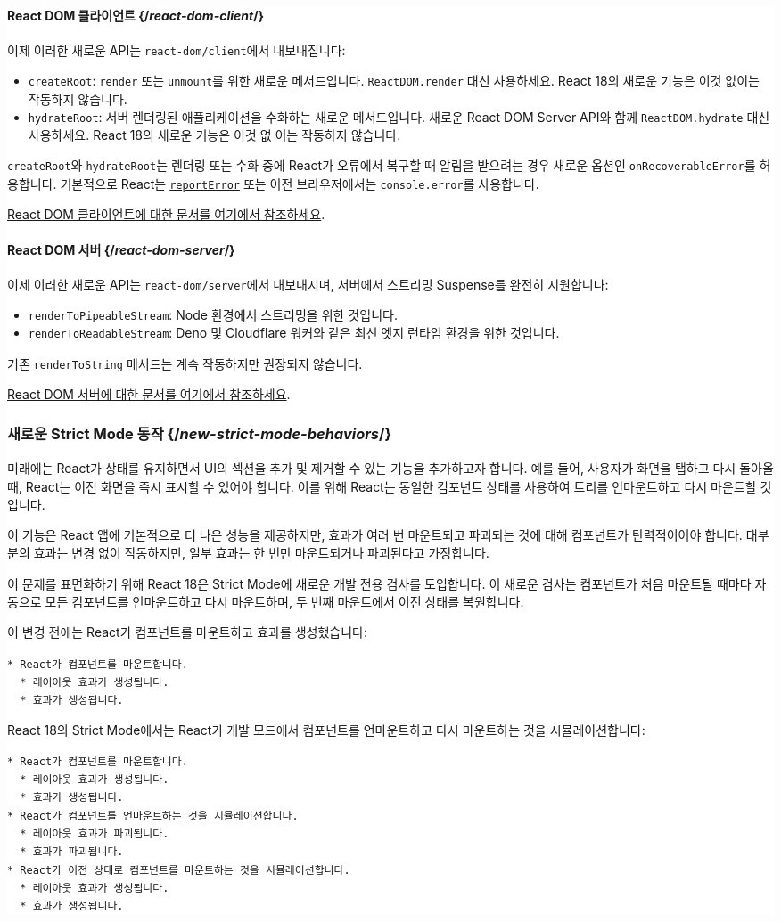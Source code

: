 #### React DOM 클라이언트 {/*react-dom-client*/}

이제 이러한 새로운 API는 `react-dom/client`에서 내보내집니다:

* `createRoot`: `render` 또는 `unmount`를 위한 새로운 메서드입니다. `ReactDOM.render` 대신 사용하세요. React 18의 새로운 기능은 이것 없이는 작동하지 않습니다.
* `hydrateRoot`: 서버 렌더링된 애플리케이션을 수화하는 새로운 메서드입니다. 새로운 React DOM Server API와 함께 `ReactDOM.hydrate` 대신 사용하세요. React 18의 새로운 기능은 이것 없
이는 작동하지 않습니다.

`createRoot`와 `hydrateRoot`는 렌더링 또는 수화 중에 React가 오류에서 복구할 때 알림을 받으려는 경우 새로운 옵션인 `onRecoverableError`를 허용합니다. 기본적으로 React는 [`reportError`](https://developer.mozilla.org/en-US/docs/Web/API/reportError) 또는 이전 브라우저에서는 `console.error`를 사용합니다.

[React DOM 클라이언트에 대한 문서를 여기에서 참조하세요](/reference/react-dom/client).

#### React DOM 서버 {/*react-dom-server*/}

이제 이러한 새로운 API는 `react-dom/server`에서 내보내지며, 서버에서 스트리밍 Suspense를 완전히 지원합니다:

* `renderToPipeableStream`: Node 환경에서 스트리밍을 위한 것입니다.
* `renderToReadableStream`: Deno 및 Cloudflare 워커와 같은 최신 엣지 런타임 환경을 위한 것입니다.

기존 `renderToString` 메서드는 계속 작동하지만 권장되지 않습니다.

[React DOM 서버에 대한 문서를 여기에서 참조하세요](/reference/react-dom/server).

### 새로운 Strict Mode 동작 {/*new-strict-mode-behaviors*/}

미래에는 React가 상태를 유지하면서 UI의 섹션을 추가 및 제거할 수 있는 기능을 추가하고자 합니다. 예를 들어, 사용자가 화면을 탭하고 다시 돌아올 때, React는 이전 화면을 즉시 표시할 수 있어야 합니다. 이를 위해 React는 동일한 컴포넌트 상태를 사용하여 트리를 언마운트하고 다시 마운트할 것입니다.

이 기능은 React 앱에 기본적으로 더 나은 성능을 제공하지만, 효과가 여러 번 마운트되고 파괴되는 것에 대해 컴포넌트가 탄력적이어야 합니다. 대부분의 효과는 변경 없이 작동하지만, 일부 효과는 한 번만 마운트되거나 파괴된다고 가정합니다.

이 문제를 표면화하기 위해 React 18은 Strict Mode에 새로운 개발 전용 검사를 도입합니다. 이 새로운 검사는 컴포넌트가 처음 마운트될 때마다 자동으로 모든 컴포넌트를 언마운트하고 다시 마운트하며, 두 번째 마운트에서 이전 상태를 복원합니다.

이 변경 전에는 React가 컴포넌트를 마운트하고 효과를 생성했습니다:

```
* React가 컴포넌트를 마운트합니다.
  * 레이아웃 효과가 생성됩니다.
  * 효과가 생성됩니다.
```

React 18의 Strict Mode에서는 React가 개발 모드에서 컴포넌트를 언마운트하고 다시 마운트하는 것을 시뮬레이션합니다:

```
* React가 컴포넌트를 마운트합니다.
  * 레이아웃 효과가 생성됩니다.
  * 효과가 생성됩니다.
* React가 컴포넌트를 언마운트하는 것을 시뮬레이션합니다.
  * 레이아웃 효과가 파괴됩니다.
  * 효과가 파괴됩니다.
* React가 이전 상태로 컴포넌트를 마운트하는 것을 시뮬레이션합니다.
  * 레이아웃 효과가 생성됩니다.
  * 효과가 생성됩니다.
```
